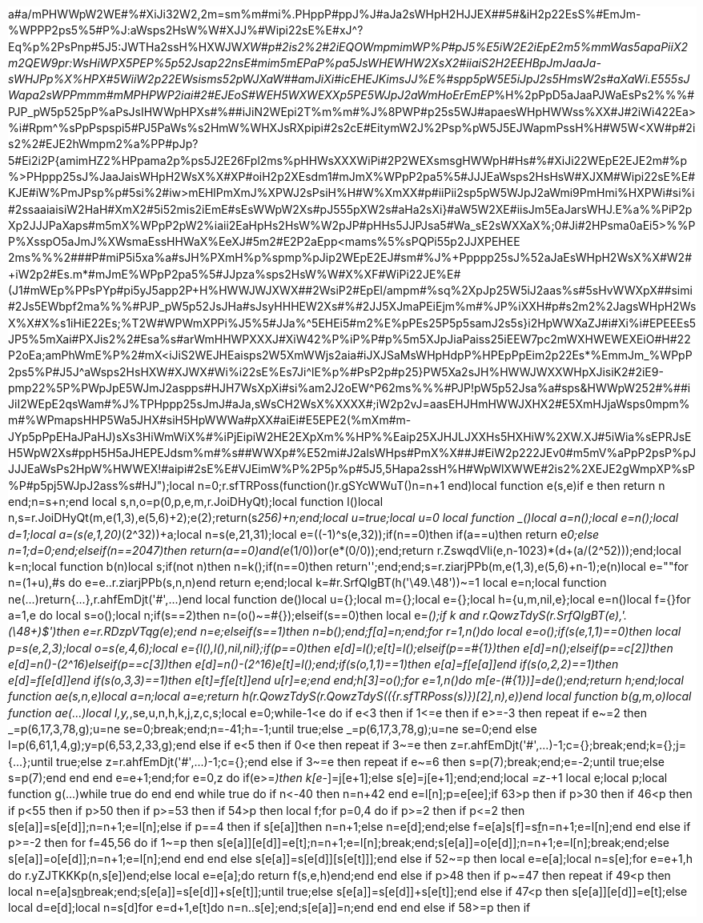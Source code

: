 a#a/mPHWWpW2WE#%#XiJi32W2,2m=sm%m#mi%.PHppP#ppJ%J#aJa2sWHpH2HJJEX##5#&iH2p22EsS%#EmJm-%WPPP2ps5%5#P%J:aWsps2HsW%W#XJJ%#Wipi22sE%E#xJ^?Eq%p%2PsPnp#5J5:JWTHa2ssH%HXWJW*XW#p#2is2%2#2iEQOWmpmimWP%P#pJ5%E5iW2E2iEpE2m5%mmWas5apaPiiX2m2QEW9pr:WsHiWPX5PEP%5p52Jsap22nsE#mim5mEPaP%pa5JsWHEWHW2XsX2#iiaiS2H2EEHBpJmJaaJa-sWHJPp%X%HPX#5WiiW2p22EWsisms52pWJXaW##amJiXi#icEHEJKimsJJ%E%#spp5pW5E5iJpJ2s5HmsW2s#aXaWi.E555sJWapa2sWPPmmm#mMPHPWP2iai#2#EJEoS#WEH5WXWEXXp5PE5WJpJ2aWmHoErEmEP*%H%2pPpD5aJaaPJWaEsPs2%%%#PJP_pW5p525pP%aPsJsIHWWpHPXs#%##iJiN2WEpi2T%m%m#%J%8PWP#p25s5WJ#apaesWHpHWWss%XX#J#2iWi422Ea>%i#Rpm^%sPpPspspi5#PJ5PaWs%s2HmW%WHXJsRXpipi#2s2cE#EitymW2J%2Psp%pW5J5EJWapmPssH%H#W5W<XW#p#2is2%2#EJE2hWmpm2%a%PP#pJp?5#Ei2i2P{amimHZ2%HPpama2p%ps5J2E26Fpl2ms%pHHWsXXXWiPi#2P2WEXsmsgHWWpH#Hs#%#XiJi22WEpE2EJE2m#%p%>PHppp25sJ%JaaJaisWHpH2WsX%X#XP#oiH2p2XEsdm1#mJmX%WPpP2pa5%5#JJJEaWsps2HsHsW#XJXM#Wipi22sE%E#KJE#iW%PmJPsp%p#5si%2#iw>mEHlPmXmJ%XPWJ2sPsiH%H#W%XmXX#p#iiPii2sp5pW5WJpJ2aWmi9PmHmi%HXPWi#si%i#2ssaaiaisiW2HaH#XmX2#5i52mis2iEmE#sEsWWpW2Xs#pJ555pXW2s#aHa2sXi}#aW5W2XE#iisJm5EaJarsWHJ.E%a%%PiP2pXp2JJJPaXaps#m5mX%WPpP2pW2%iaii2EaHpHs2HsW%W2pJP#pHHs5JJPJsa5#Wa_sE2sWXXaX%;0#Ji#2HPsma0aEi5>%%PP%XsspO5aJmJ%XWsmaEssHHWaX%EeXJ#5m2#E2P2aEpp<mams%5%sPQPi55p2JJXPEHEE 2ms%%%2###P#miP5i5xa%a#sJH%PXmH%p%spmp%pJip2WEpE2EJ#sm#%J%+Ppppp25sJ%52aJaEsWHpH2WsX%X#W2#+iW2p2#Es.m*#mJmE%WPpP2pa5%5#JJpza%sps2HsW%W#X%XF#WiPi22JE%E#(J1#mWEp%PPsPYp#pi5yJ5app2P+H%HWWJWJXWX##2WsiP2#EpEl/ampm#%sq%2XpJp25W5iJ2aas%s#5sHvWWXpX##simi#2Js5EWbpf2ma%%%#PJP_pW5p52JsJHa#sJsyHHHEW2Xs#%#2JJ5XJmaPEiEjm%m#%JP%iXXH#p#s2m2%2JagsWHpH2WsX%X#X%s1iHiE22Es;%T2W#WPWmXPPi%J5%5#JJa%^5EHEi5#m2%E%pPEs25P5p5samJ2s5s}i2HpWWXaZJ#i#Xi%i#EPEEEs5JP5%5mXai#PXJis2%2#Esa%s#arWmHHWPXXXJ#XiW42%P%iP%P#p%5m5XJpJiaPaiss25iEEW7pc2mWXHWEWEXEiO#H#22P2oEa;amPhWmE%P%2#mX<iJiS2WEJHEaisps2W5XmWWjs2aia#iJXJSaMsWHpHdpP%HPEpPpEim2p22Es*%EmmJm_%WPpP2ps5%P#J5J^aWsps2HsHXW#XJWX#Wi%i22sE%Es7Ji^lE%p%#PsP2p#p25}PW5Xa2sJH%HWWJWXXWHpXJisiK2#2iE9-pmp22%5P%PWpJpE5WJmJ2aspps#HJH7WsXpXi#si%am2J2oEW^P62ms%%%#PJP!pW5p52Jsa%a#sps&HWWpW252#%##iJiI2WEpE2qsWam#%J%TPHppp25sJmJ#aJa,sWsCH2WsX%XXXX#;iW2p2vJ=aasEHJHmHWWJXHX2#E5XmHJjaWsps0mpm%m#%WPmapsHHP5Wa5JHX#siH5HpWWWa#pXX#aiEi#E5EPE2(%mXm#m-JYp5pPpEHaJPaHJ)sXs3HiWmWiX%#%iPjEipiW2HE2EXpXm%%HP%%Eaip25XJHJLJXXHs5HXHiW%2XW.XJ#5iWia%sEPRJsEH5WpW2Xs#ppH5H5aJHEPEJdsm%m#%s##WWXp#%E52mi#J2alsWHps#PmX%X##J#EiW2p222JEv0#m5mV%aPpP2psP%pJJJJEaWsPs2HpW%HWWEX!#aipi#2sE%E#VJEimW%P%2P5p%p#5J5,5Hapa2ssH%H#WpWlXWWE#2is2%2XEJE2gWmpXP%sP%P#p5pj5WJpJ2ass%s#HJ");local n=0;r.sfTRPoss(function()r.gSYcWWuT()n=n+1 end)local function e(s,e)if e then return n end;n=s+n;end local s,n,o=p(0,p,e,m,r.JoiDHyQt);local function l()local n,s=r.JoiDHyQt(m,e(1,3),e(5,6)+2);e(2);return(s*256)+n;end;local u=true;local u=0 local function _()local a=n();local e=n();local d=1;local a=(s(e,1,20)*(2^32))+a;local n=s(e,21,31);local e=((-1)^s(e,32));if(n==0)then if(a==u)then return e*0;else n=1;d=0;end;elseif(n==2047)then return(a==0)and(e*(1/0))or(e*(0/0));end;return r.ZswqdVli(e,n-1023)*(d+(a/(2^52)));end;local k=n;local function b(n)local s;if(not n)then n=k();if(n==0)then return'';end;end;s=r.ziarjPPb(m,e(1,3),e(5,6)+n-1);e(n)local e=""for n=(1+u),#s do e=e..r.ziarjPPb(s,n,n)end return e;end;local k=#r.SrfQIgBT(h('\49.\48'))~=1 local e=n;local function ne(...)return{...},r.ahfEmDjt('#',...)end local function de()local u={};local m={};local e={};local h={u,m,nil,e};local e=n()local f={}for a=1,e do local s=o();local n;if(s==2)then n=(o()~=#{});elseif(s==0)then local e=_();if k and r.QowzTdyS(r.SrfQIgBT(e),'.(\48+)$')then e=r.RDzpVTqg(e);end n=e;elseif(s==1)then n=b();end;f[a]=n;end;for r=1,n()do local e=o();if(s(e,1,1)==0)then local p=s(e,2,3);local o=s(e,4,6);local e={l(),l(),nil,nil};if(p==0)then e[d]=l();e[t]=l();elseif(p==#{1})then e[d]=n();elseif(p==c[2])then e[d]=n()-(2^16)elseif(p==c[3])then e[d]=n()-(2^16)e[t]=l();end;if(s(o,1,1)==1)then e[a]=f[e[a]]end if(s(o,2,2)==1)then e[d]=f[e[d]]end if(s(o,3,3)==1)then e[t]=f[e[t]]end u[r]=e;end end;h[3]=o();for e=1,n()do m[e-(#{1})]=de();end;return h;end;local function ae(s,n,e)local a=n;local a=e;return h(r.QowzTdyS(r.QowzTdyS(({r.sfTRPoss(s)})[2],n),e))end local function b(g,m,o)local function ae(...)local l,y,_,se,u,n,h,k,j,z,c,s;local e=0;while-1<e do if e<3 then if 1<=e then if e>=-3 then repeat if e~=2 then _=p(6,17,3,78,g);u=ne se=0;break;end;n=-41;h=-1;until true;else _=p(6,17,3,78,g);u=ne se=0;end else l=p(6,61,1,4,g);y=p(6,53,2,33,g);end else if e<5 then if 0<e then repeat if 3~=e then z=r.ahfEmDjt('#',...)-1;c={};break;end;k={};j={...};until true;else z=r.ahfEmDjt('#',...)-1;c={};end else if 3~=e then repeat if e~=6 then s=p(7);break;end;e=-2;until true;else s=p(7);end end end e=e+1;end;for e=0,z do if(e>=_)then k[e-_]=j[e+1];else s[e]=j[e+1];end;end;local _=z-_+1 local e;local p;local function g(...)while true do end end while true do if n<-40 then n=n+42 end e=l[n];p=e[ee];if 63>p then if p>30 then if 46<p then if p<55 then if p>50 then if p>=53 then if 54>p then local f;for p=0,4 do if p>=2 then if p<=2 then s[e[a]]=s[e[d]];n=n+1;e=l[n];else if p==4 then if s[e[a]]then n=n+1;else n=e[d];end;else f=e[a]s[f]=s[f]()n=n+1;e=l[n];end end else if p>=-2 then for f=45,56 do if 1~=p then s[e[a]][e[d]]=e[t];n=n+1;e=l[n];break;end;s[e[a]]=o[e[d]];n=n+1;e=l[n];break;end;else s[e[a]]=o[e[d]];n=n+1;e=l[n];end end end else s[e[a]]=s[e[d]][s[e[t]]];end else if 52~=p then local e=e[a];local n=s[e];for e=e+1,h do r.yZJTKKKp(n,s[e])end;else local e=e[a];do return f(s,e,h)end;end end else if p>48 then if p~=47 then repeat if 49<p then local n=e[a]s[n](f(s,n+1,e[d]))break;end;s[e[a]]=s[e[d]]+s[e[t]];until true;else s[e[a]]=s[e[d]]+s[e[t]];end else if 47<p then s[e[a]][e[d]]=e[t];else local d=e[d];local n=s[d]for e=d+1,e[t]do n=n..s[e];end;s[e[a]]=n;end end end else if 58>=p then if